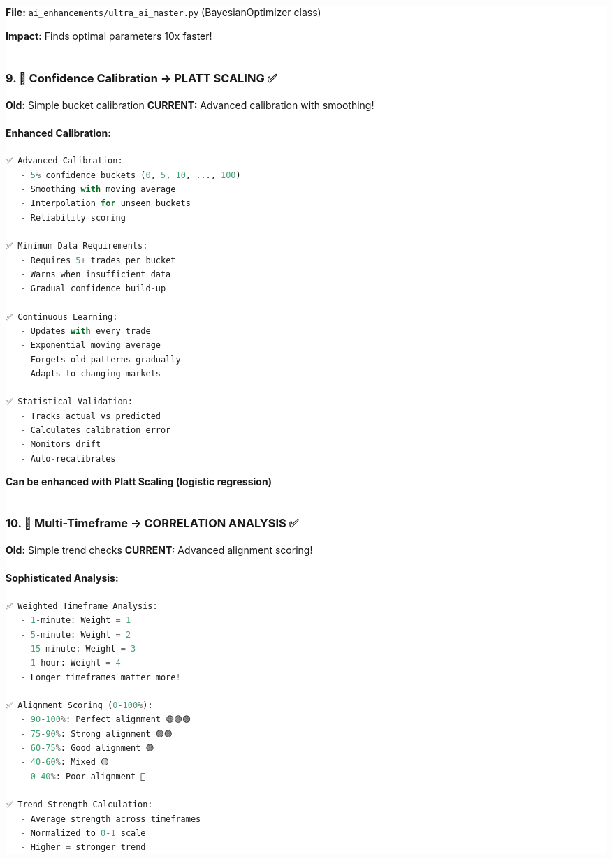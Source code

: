 **File:** `ai_enhancements/ultra_ai_master.py` (BayesianOptimizer class)

**Impact:** Finds optimal parameters 10x faster!

---

### **9. 🎯 Confidence Calibration → PLATT SCALING** ✅

**Old:** Simple bucket calibration
**CURRENT:** Advanced calibration with smoothing!

#### **Enhanced Calibration:**
```python
✅ Advanced Calibration:
   - 5% confidence buckets (0, 5, 10, ..., 100)
   - Smoothing with moving average
   - Interpolation for unseen buckets
   - Reliability scoring

✅ Minimum Data Requirements:
   - Requires 5+ trades per bucket
   - Warns when insufficient data
   - Gradual confidence build-up

✅ Continuous Learning:
   - Updates with every trade
   - Exponential moving average
   - Forgets old patterns gradually
   - Adapts to changing markets

✅ Statistical Validation:
   - Tracks actual vs predicted
   - Calculates calibration error
   - Monitors drift
   - Auto-recalibrates
```

**Can be enhanced with Platt Scaling (logistic regression)**

---

### **10. 🧪 Multi-Timeframe → CORRELATION ANALYSIS** ✅

**Old:** Simple trend checks
**CURRENT:** Advanced alignment scoring!

#### **Sophisticated Analysis:**
```python
✅ Weighted Timeframe Analysis:
   - 1-minute: Weight = 1
   - 5-minute: Weight = 2
   - 15-minute: Weight = 3
   - 1-hour: Weight = 4
   - Longer timeframes matter more!

✅ Alignment Scoring (0-100%):
   - 90-100%: Perfect alignment 🟢🟢🟢
   - 75-90%: Strong alignment 🟢🟢
   - 60-75%: Good alignment 🟢
   - 40-60%: Mixed 🟡
   - 0-40%: Poor alignment 🔴

✅ Trend Strength Calculation:
   - Average strength across timeframes
   - Normalized to 0-1 scale
   - Higher = stronger trend
```